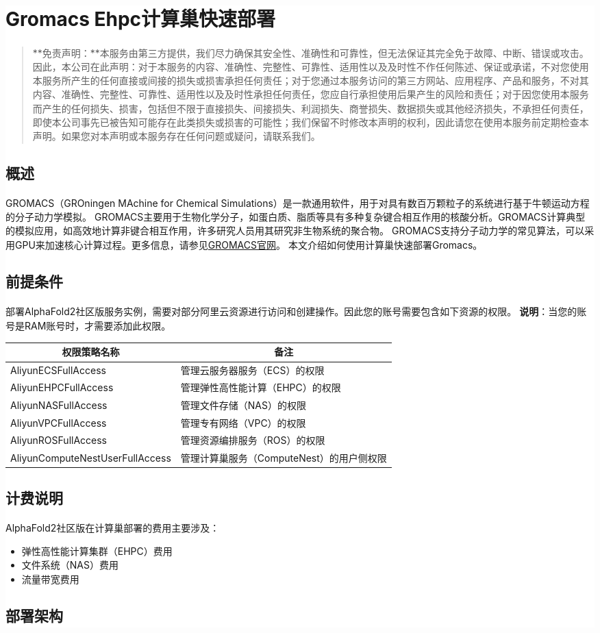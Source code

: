 # Gromacs Ehpc计算巢快速部署


>**免责声明：**本服务由第三方提供，我们尽力确保其安全性、准确性和可靠性，但无法保证其完全免于故障、中断、错误或攻击。因此，本公司在此声明：对于本服务的内容、准确性、完整性、可靠性、适用性以及及时性不作任何陈述、保证或承诺，不对您使用本服务所产生的任何直接或间接的损失或损害承担任何责任；对于您通过本服务访问的第三方网站、应用程序、产品和服务，不对其内容、准确性、完整性、可靠性、适用性以及及时性承担任何责任，您应自行承担使用后果产生的风险和责任；对于因您使用本服务而产生的任何损失、损害，包括但不限于直接损失、间接损失、利润损失、商誉损失、数据损失或其他经济损失，不承担任何责任，即使本公司事先已被告知可能存在此类损失或损害的可能性；我们保留不时修改本声明的权利，因此请您在使用本服务前定期检查本声明。如果您对本声明或本服务存在任何问题或疑问，请联系我们。

## 概述

GROMACS（GROningen MAchine for Chemical Simulations）是一款通用软件，用于对具有数百万颗粒子的系统进行基于牛顿运动方程的分子动力学模拟。
GROMACS主要用于生物化学分子，如蛋白质、脂质等具有多种复杂键合相互作用的核酸分析。GROMACS计算典型的模拟应用，如高效地计算非键合相互作用，许多研究人员用其研究非生物系统的聚合物。
GROMACS支持分子动力学的常见算法，可以采用GPU来加速核心计算过程。更多信息，请参见[GROMACS官网](https://www.gromacs.org/)。
本文介绍如何使用计算巢快速部署Gromacs。


## 前提条件

部署AlphaFold2社区版服务实例，需要对部分阿里云资源进行访问和创建操作。因此您的账号需要包含如下资源的权限。
  **说明**：当您的账号是RAM账号时，才需要添加此权限。

  | 权限策略名称                          | 备注                     |
  |---------------------------------|------------------------|
  | AliyunECSFullAccess             | 管理云服务器服务（ECS）的权限       |
  | AliyunEHPCFullAccess            | 管理弹性高性能计算（EHPC）的权限     |
  | AliyunNASFullAccess             | 管理文件存储（NAS）的权限         |
  | AliyunVPCFullAccess             | 管理专有网络（VPC）的权限         |
  | AliyunROSFullAccess             | 管理资源编排服务（ROS）的权限       |
  | AliyunComputeNestUserFullAccess | 管理计算巢服务（ComputeNest）的用户侧权限 |


## 计费说明

AlphaFold2社区版在计算巢部署的费用主要涉及：

- 弹性高性能计算集群（EHPC）费用
- 文件系统（NAS）费用
- 流量带宽费用

## 部署架构